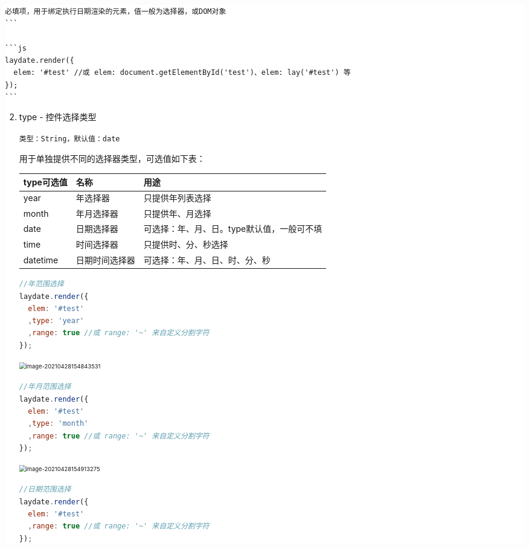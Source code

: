     必填项，用于绑定执行日期渲染的元素，值一般为选择器，或DOM对象
    ```

    ```js
    laydate.render({ 
      elem: '#test' //或 elem: document.getElementById('test')、elem: lay('#test') 等
    });
    ```

2.  type - 控件选择类型

    ```
    类型：String，默认值：date
    ```

    用于单独提供不同的选择器类型，可选值如下表：

    | type可选值 | 名称           | 用途                                       |
    | :--------- | :------------- | :----------------------------------------- |
    | year       | 年选择器       | 只提供年列表选择                           |
    | month      | 年月选择器     | 只提供年、月选择                           |
    | date       | 日期选择器     | 可选择：年、月、日。type默认值，一般可不填 |
    | time       | 时间选择器     | 只提供时、分、秒选择                       |
    | datetime   | 日期时间选择器 | 可选择：年、月、日、时、分、秒             |

    ```js
    //年范围选择
    laydate.render({ 
      elem: '#test'
      ,type: 'year'
      ,range: true //或 range: '~' 来自定义分割字符
    });
    ```

    <img src="../../doc/myPDF/layui/layui.assets/image-20210428154843531.png" alt="image-20210428154843531" style="zoom:67%;" />

    ```js
    //年月范围选择
    laydate.render({ 
      elem: '#test'
      ,type: 'month'
      ,range: true //或 range: '~' 来自定义分割字符
    });
    ```

    <img src="../../doc/myPDF/layui/layui.assets/image-20210428154913275.png" alt="image-20210428154913275" style="zoom:67%;" />

    ```js
    //日期范围选择
    laydate.render({ 
      elem: '#test'
      ,range: true //或 range: '~' 来自定义分割字符
    });
    ```
